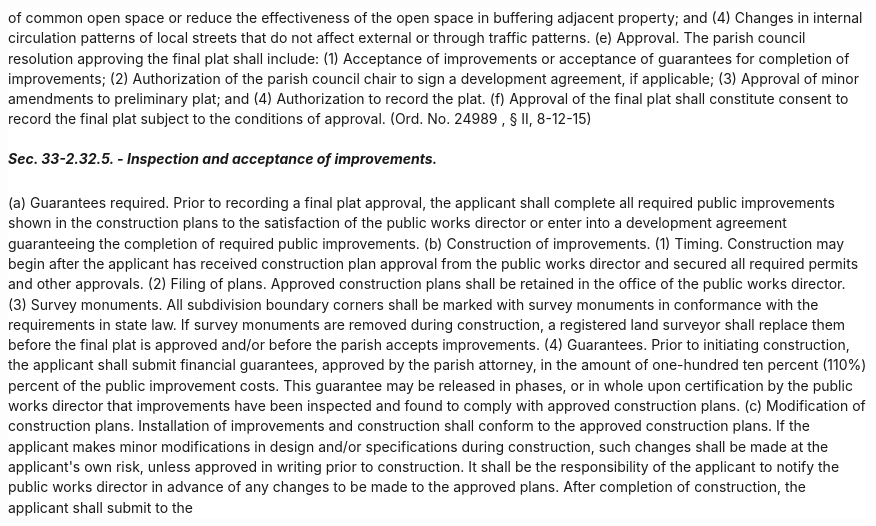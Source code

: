 of common open space or reduce the effectiveness of the open space in buffering adjacent property; and
(4)
Changes in internal circulation patterns of local streets that do not affect external or through traffic patterns.
(e)
Approval. The parish council resolution approving the final plat shall include:
(1)
Acceptance of improvements or acceptance of guarantees for completion of improvements;
(2)
Authorization of the parish council chair to sign a development agreement, if applicable;
(3)
Approval of minor amendments to preliminary plat; and
(4)
Authorization to record the plat.
(f)
Approval of the final plat shall constitute consent to record the final plat subject to the conditions of approval.
(Ord. No. 24989 , § II, 8-12-15)
##### Sec. 33-2.32.5. - Inspection and acceptance of improvements.
(a)
Guarantees required. Prior to recording a final plat approval, the applicant shall complete all required public
improvements shown in the construction plans to the satisfaction of the public works director or enter into a
development agreement guaranteeing the completion of required public improvements.
(b)
Construction of improvements.
(1)
Timing. Construction may begin after the applicant has received construction plan approval from the public
works director and secured all required permits and other approvals.
(2)
Filing of plans. Approved construction plans shall be retained in the office of the public works director.
(3)
Survey monuments. All subdivision boundary corners shall be marked with survey monuments in conformance
with the requirements in state law. If survey monuments are removed during construction, a registered land
surveyor shall replace them before the final plat is approved and/or before the parish accepts improvements.
(4)
Guarantees. Prior to initiating construction, the applicant shall submit financial guarantees, approved by the
parish attorney, in the amount of one-hundred ten percent (110%) percent of the public improvement costs. This
guarantee may be released in phases, or in whole upon certification by the public works director that
improvements have been inspected and found to comply with approved construction plans.
(c)
Modification of construction plans. Installation of improvements and construction shall conform to the approved
construction plans. If the applicant makes minor modifications in design and/or specifications during
construction, such changes shall be made at the applicant's own risk, unless approved in writing prior to
construction. It shall be the responsibility of the applicant to notify the public works director in advance of any
changes to be made to the approved plans. After completion of construction, the applicant shall submit to the